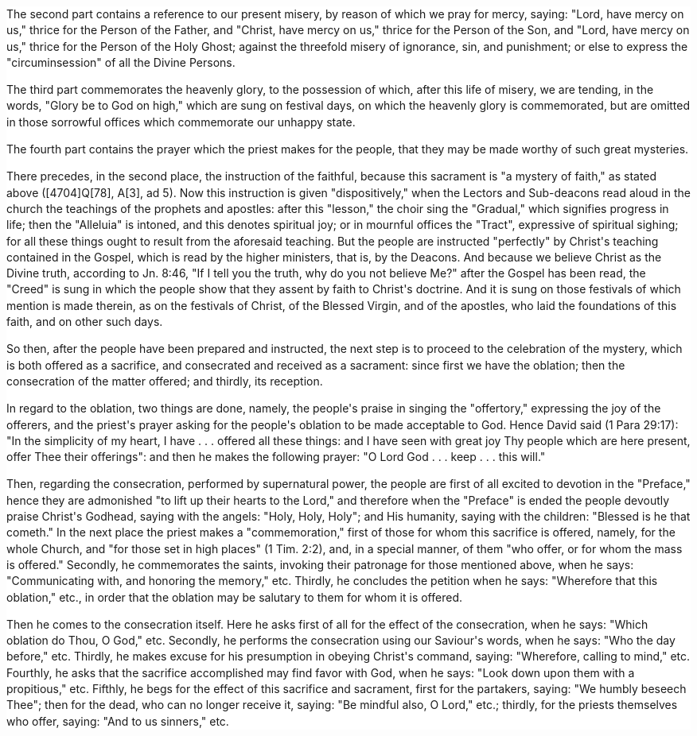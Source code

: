 The second part contains a reference to our present misery, by reason of which we pray for mercy, saying: "Lord, have mercy on us," thrice for the Person of the Father, and "Christ, have mercy on us," thrice for the Person of the Son, and "Lord, have mercy on us," thrice for the Person of the Holy Ghost; against the threefold misery of ignorance, sin, and punishment; or else to express the "circuminsession" of all the Divine Persons.

The third part commemorates the heavenly glory, to the possession of which, after this life of misery, we are tending, in the words, "Glory be to God on high," which are sung on festival days, on which the heavenly glory is commemorated, but are omitted in those sorrowful offices which commemorate our unhappy state.

The fourth part contains the prayer which the priest makes for the people, that they may be made worthy of such great mysteries.

There precedes, in the second place, the instruction of the faithful, because this sacrament is "a mystery of faith," as stated above ([4704]Q[78], A[3], ad 5). Now this instruction is given "dispositively," when the Lectors and Sub-deacons read aloud in the church the teachings of the prophets and apostles: after this "lesson," the choir sing the "Gradual," which signifies progress in life; then the "Alleluia" is intoned, and this denotes spiritual joy; or in mournful offices the "Tract", expressive of spiritual sighing; for all these things ought to result from the aforesaid teaching. But the people are instructed "perfectly" by Christ's teaching contained in the Gospel, which is read by the higher ministers, that is, by the Deacons. And because we believe Christ as the Divine truth, according to Jn. 8:46, "If I tell you the truth, why do you not believe Me?" after the Gospel has been read, the "Creed" is sung in which the people show that they assent by faith to Christ's doctrine. And it is sung on those festivals of which mention is made therein, as on the festivals of Christ, of the Blessed Virgin, and of the apostles, who laid the foundations of this faith, and on other such days.

So then, after the people have been prepared and instructed, the next step is to proceed to the celebration of the mystery, which is both offered as a sacrifice, and consecrated and received as a sacrament: since first we have the oblation; then the consecration of the matter offered; and thirdly, its reception.

In regard to the oblation, two things are done, namely, the people's praise in singing the "offertory," expressing the joy of the offerers, and the priest's prayer asking for the people's oblation to be made acceptable to God. Hence David said (1 Para 29:17): "In the simplicity of my heart, I have . . . offered all these things: and I have seen with great joy Thy people which are here present, offer Thee their offerings": and then he makes the following prayer: "O Lord God . . . keep . . . this will."

Then, regarding the consecration, performed by supernatural power, the people are first of all excited to devotion in the "Preface," hence they are admonished "to lift up their hearts to the Lord," and therefore when the "Preface" is ended the people devoutly praise Christ's Godhead, saying with the angels: "Holy, Holy, Holy"; and His humanity, saying with the children: "Blessed is he that cometh." In the next place the priest makes a "commemoration," first of those for whom this sacrifice is offered, namely, for the whole Church, and "for those set in high places" (1 Tim. 2:2), and, in a special manner, of them "who offer, or for whom the mass is offered." Secondly, he commemorates the saints, invoking their patronage for those mentioned above, when he says: "Communicating with, and honoring the memory," etc. Thirdly, he concludes the petition when he says: "Wherefore that this oblation," etc., in order that the oblation may be salutary to them for whom it is offered.

Then he comes to the consecration itself. Here he asks first of all for the effect of the consecration, when he says: "Which oblation do Thou, O God," etc. Secondly, he performs the consecration using our Saviour's words, when he says: "Who the day before," etc. Thirdly, he makes excuse for his presumption in obeying Christ's command, saying: "Wherefore, calling to mind," etc. Fourthly, he asks that the sacrifice accomplished may find favor with God, when he says: "Look down upon them with a propitious," etc. Fifthly, he begs for the effect of this sacrifice and sacrament, first for the partakers, saying: "We humbly beseech Thee"; then for the dead, who can no longer receive it, saying: "Be mindful also, O Lord," etc.; thirdly, for the priests themselves who offer, saying: "And to us sinners," etc.
